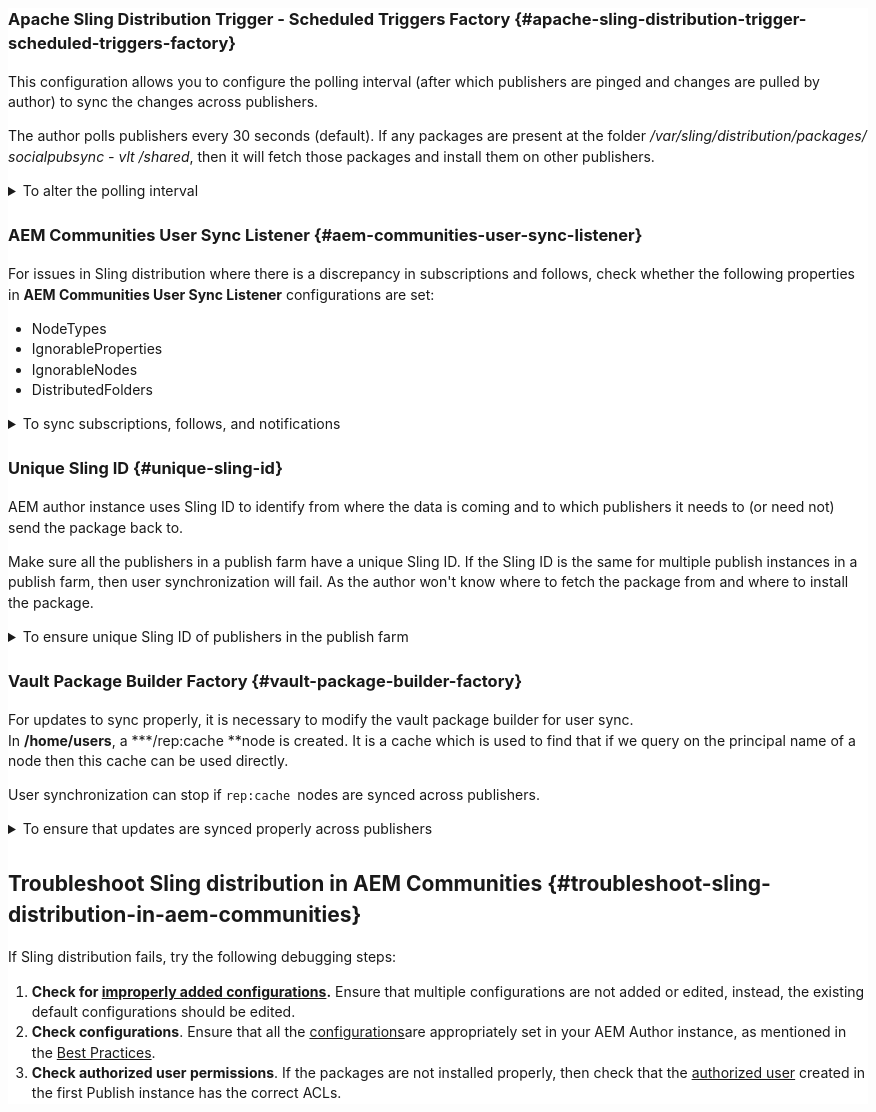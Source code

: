 ### Apache Sling Distribution Trigger - Scheduled Triggers Factory {#apache-sling-distribution-trigger-scheduled-triggers-factory}

This configuration allows you to configure the polling interval (after which publishers are pinged and changes are pulled by author) to sync the changes across publishers.

The author polls publishers every 30 seconds (default). If any packages are present at the folder */var/sling/distribution/packages/  socialpubsync -  vlt /shared*, then it will fetch those packages and install them on other publishers.

<details><summary>To alter the polling interval</summary></details>

### AEM Communities User Sync Listener {#aem-communities-user-sync-listener}

For issues in Sling distribution where there is a discrepancy in subscriptions and follows, check whether the following properties in **AEM Communities User Sync Listener** configurations are set:

* NodeTypes
* IgnorableProperties
* IgnorableNodes
* DistributedFolders

<details><summary>To sync subscriptions, follows, and notifications</summary></details>

### Unique Sling ID {#unique-sling-id}

AEM author instance uses Sling ID to identify from where the data is coming and to which publishers it needs to (or need not) send the package back to.

Make sure all the publishers in a publish farm have a unique Sling ID. If the Sling ID is the same for multiple publish instances in a publish farm, then user synchronization will fail. As the author won't know where to fetch the package from and where to install the package.

<details><summary>To ensure unique Sling ID of publishers in the publish farm</summary></details>

### Vault Package Builder Factory {#vault-package-builder-factory}

For updates to sync properly, it is necessary to modify the vault package builder for user sync.  
In **/home/users**, a **&#42;/rep:cache **node is created. It is a cache which is used to find that if we query on the principal name of a node then this cache can be used directly.

User synchronization can stop if `rep:cache `nodes are synced across publishers.

<details><summary>To ensure that updates are synced properly across publishers</summary></details>

## Troubleshoot Sling distribution in AEM Communities {#troubleshoot-sling-distribution-in-aem-communities}

If Sling distribution fails, try the following debugging steps:

1. **Check for [improperly added configurations](/help/sites/administering/using/sync.md#improperconfig).** Ensure that multiple configurations are not added or edited, instead, the existing default configurations should be edited.
1. **Check configurations**. Ensure that all the [configurations](/help/communities/sync.md#bestpractices)are appropriately set in your AEM Author instance, as mentioned in the [Best Practices](/help/communities/sync.md#main-pars-header-863110628).
1. **Check authorized user permissions**. If the packages are not installed properly, then check that the [authorized user](/help/sites/administering/using/sync.md#createauthuser) created in the first Publish instance has the correct ACLs.
